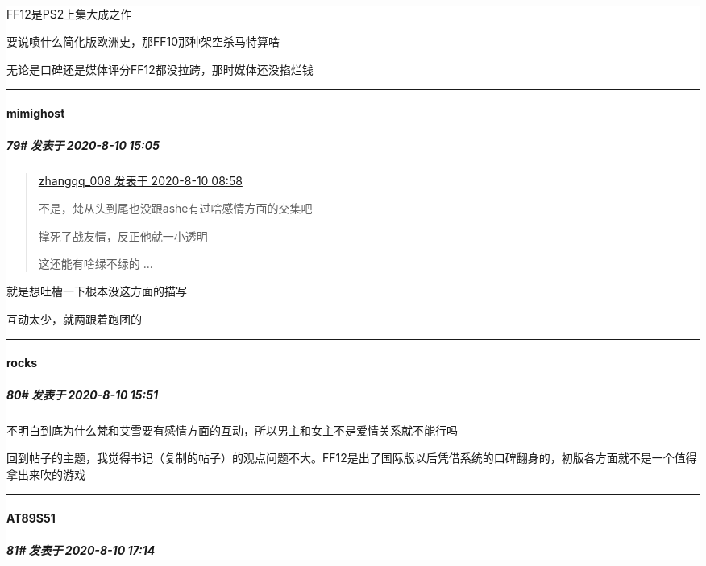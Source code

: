 


FF12是PS2上集大成之作


要说喷什么简化版欧洲史，那FF10那种架空杀马特算啥


无论是口碑还是媒体评分FF12都没拉跨，那时媒体还没掐烂钱







-----

####  mimighost  
##### 79#       发表于 2020-8-10 15:05



<blockquote><a href="httphttps://bbs.saraba1st.com/2b/forum.php?mod=redirect&amp;goto=findpost&amp;pid=48377033&amp;ptid=1953777" target="_blank">zhangqq_008 发表于 2020-8-10 08:58</a>

不是，梵从头到尾也没跟ashe有过啥感情方面的交集吧

撑死了战友情，反正他就一小透明

这还能有啥绿不绿的 ...</blockquote>
就是想吐槽一下根本没这方面的描写


互动太少，就两跟着跑团的







-----

####  rocks  
##### 80#       发表于 2020-8-10 15:51




不明白到底为什么梵和艾雪要有感情方面的互动，所以男主和女主不是爱情关系就不能行吗


回到帖子的主题，我觉得书记（复制的帖子）的观点问题不大。FF12是出了国际版以后凭借系统的口碑翻身的，初版各方面就不是一个值得拿出来吹的游戏







-----

####  AT89S51  
##### 81#       发表于 2020-8-10 17:14



